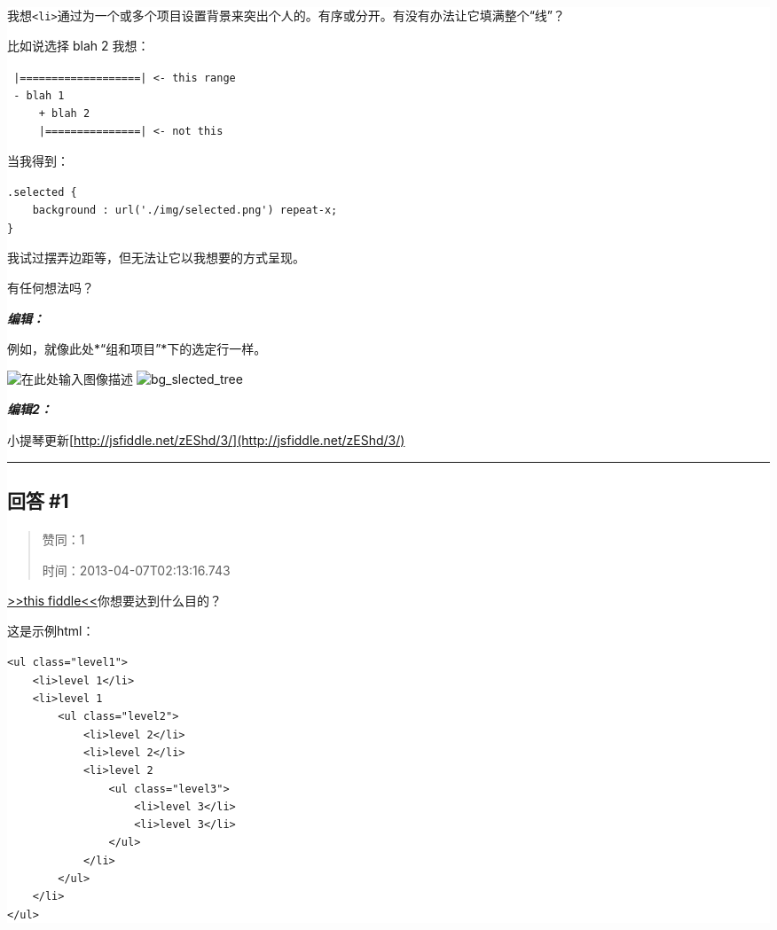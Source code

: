 我想`<li>`通过为一个或多个项目设置背景来突出个人的。有序或分开。有没有办法让它填满整个“线”？

比如说选择 blah 2 我想：

```
 |===================| <- this range
 - blah 1
     + blah 2
     |===============| <- not this 
```

当我得到：

```
.selected {
    background : url('./img/selected.png') repeat-x;
} 
```

我试过摆弄边距等，但无法让它以我想要的方式呈现。

有任何想法吗？

***编辑：***

例如，就像此处*“组和项目”*下的选定行一样。

![在此处输入图像描述](https://i.stack.imgur.com/UBKSW.jpg) ![bg_slected_tree](https://i.stack.imgur.com/tnmXc.png)

***编辑2：***

小提琴更新[http://jsfiddle.net/zEShd/3/](http://jsfiddle.net/zEShd/3/)

* * *

## 回答 #1

> 赞同：1
> 
> 时间：2013-04-07T02:13:16.743

[>>this fiddle<<](http://jsfiddle.net/5vgz2/)你想要达到什么目的？

这是示例html：

```
<ul class="level1">
    <li>level 1</li>
    <li>level 1
        <ul class="level2">
            <li>level 2</li>
            <li>level 2</li>
            <li>level 2
                <ul class="level3">
                    <li>level 3</li>
                    <li>level 3</li>
                </ul>
            </li>
        </ul>
    </li>
</ul> 
```
